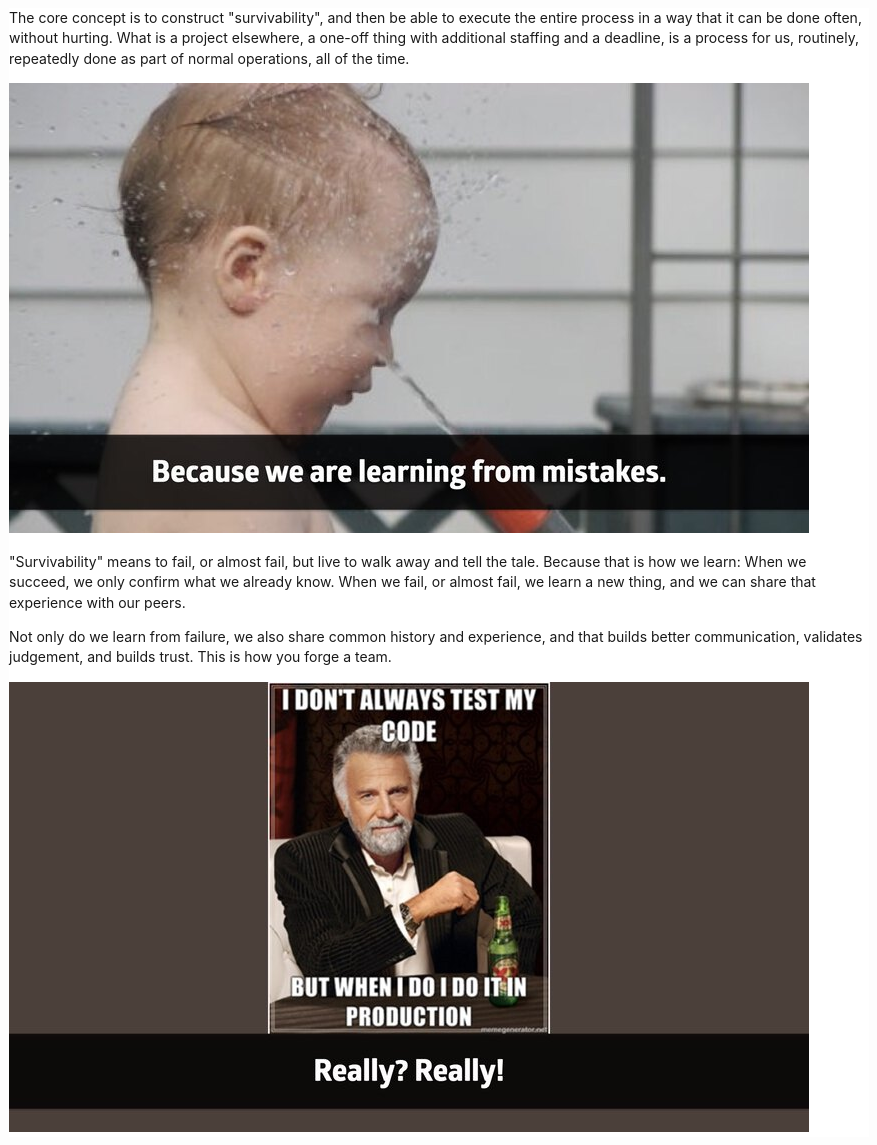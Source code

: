 The core concept is to construct "survivability", and then be able to execute the entire process in a way that it can be done often, without hurting. What is a project elsewhere, a one-off thing with additional staffing and a deadline, is a process for us, routinely, repeatedly done as part of normal operations, all of the time.

![](/uploads/2015/03/devops-en.069.jpg)

"Survivability" means to fail, or almost fail, but live to walk away and tell the tale. Because that is how we learn: When we succeed, we only confirm what we already know. When we fail, or almost fail, we learn a new thing, and we can share that experience with our peers.

Not only do we learn from failure, we also share common history and experience, and that builds better communication, validates judgement, and builds trust. This is how you forge a team.

![](/uploads/2015/03/devops-en.071.jpg)
